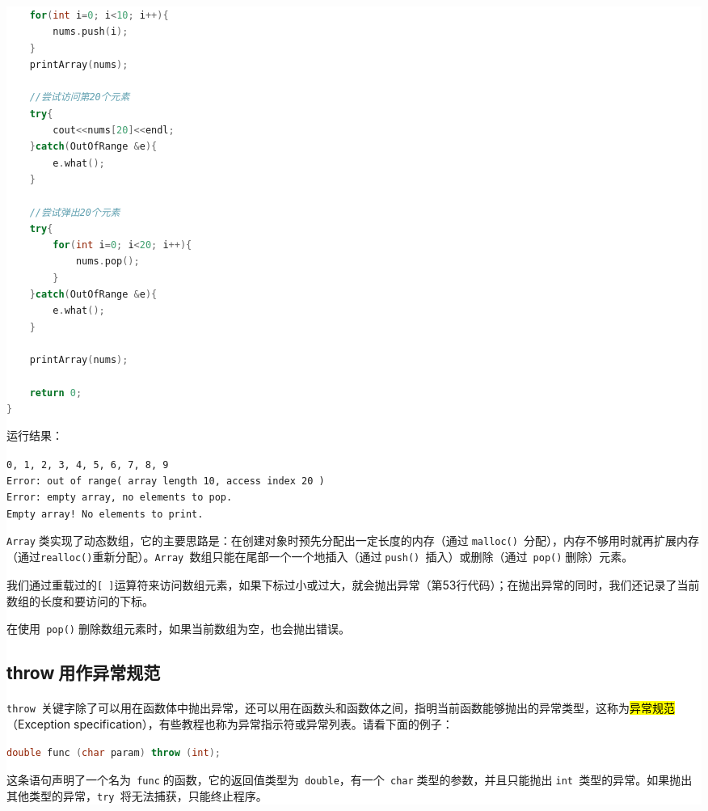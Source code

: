 ```cpp
    for(int i=0; i<10; i++){
        nums.push(i);
    }
    printArray(nums);

    //尝试访问第20个元素
    try{
        cout<<nums[20]<<endl;
    }catch(OutOfRange &e){
        e.what();
    }
    
    //尝试弹出20个元素
    try{
        for(int i=0; i<20; i++){
            nums.pop();
        }
    }catch(OutOfRange &e){
        e.what();
    }
    
    printArray(nums);
    
    return 0;
}
```

运行结果：

```
0, 1, 2, 3, 4, 5, 6, 7, 8, 9
Error: out of range( array length 10, access index 20 )
Error: empty array, no elements to pop.
Empty array! No elements to print.
```

`Array` 类实现了动态数组，它的主要思路是：在创建对象时预先分配出一定长度的内存（通过 `malloc() `分配），内存不够用时就再扩展内存（通过` realloc() `重新分配）。`Array `数组只能在尾部一个一个地插入（通过 `push() `插入）或删除（通过` pop()` 删除）元素。

我们通过重载过的`[ ]`运算符来访问数组元素，如果下标过小或过大，就会抛出异常（第53行代码）；在抛出异常的同时，我们还记录了当前数组的长度和要访问的下标。

在使用` pop()` 删除数组元素时，如果当前数组为空，也会抛出错误。

## throw 用作异常规范

`throw `关键字除了可以用在函数体中抛出异常，还可以用在函数头和函数体之间，指明当前函数能够抛出的异常类型，这称为<mark>异常规范</mark>（Exception specification），有些教程也称为异常指示符或异常列表。请看下面的例子：

```cpp
double func (char param) throw (int);
```

这条语句声明了一个名为` func` 的函数，它的返回值类型为` double`，有一个` char` 类型的参数，并且只能抛出 `int `类型的异常。如果抛出其他类型的异常，`try `将无法捕获，只能终止程序。
